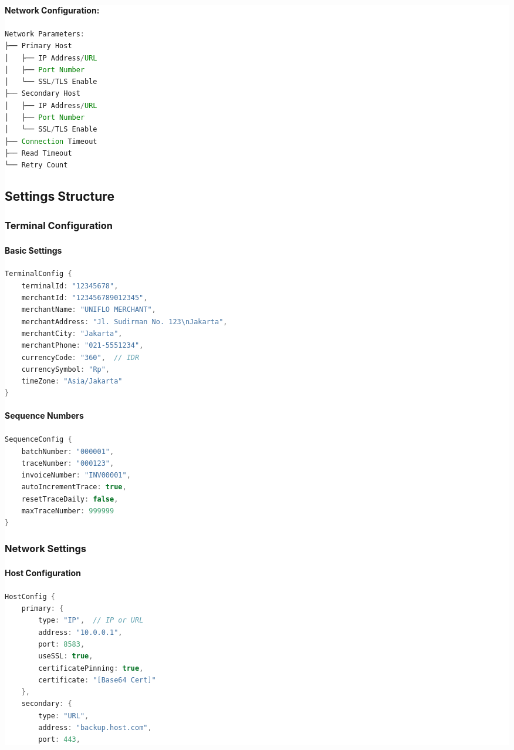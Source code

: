 #### Network Configuration:
```java
Network Parameters:
├── Primary Host
│   ├── IP Address/URL
│   ├── Port Number
│   └── SSL/TLS Enable
├── Secondary Host
│   ├── IP Address/URL
│   ├── Port Number
│   └── SSL/TLS Enable
├── Connection Timeout
├── Read Timeout
└── Retry Count
```

## Settings Structure

### Terminal Configuration

#### Basic Settings
```java
TerminalConfig {
    terminalId: "12345678",
    merchantId: "123456789012345",
    merchantName: "UNIFLO MERCHANT",
    merchantAddress: "Jl. Sudirman No. 123\nJakarta",
    merchantCity: "Jakarta",
    merchantPhone: "021-5551234",
    currencyCode: "360",  // IDR
    currencySymbol: "Rp",
    timeZone: "Asia/Jakarta"
}
```

#### Sequence Numbers
```java
SequenceConfig {
    batchNumber: "000001",
    traceNumber: "000123",
    invoiceNumber: "INV00001",
    autoIncrementTrace: true,
    resetTraceDaily: false,
    maxTraceNumber: 999999
}
```

### Network Settings

#### Host Configuration
```java
HostConfig {
    primary: {
        type: "IP",  // IP or URL
        address: "10.0.0.1",
        port: 8583,
        useSSL: true,
        certificatePinning: true,
        certificate: "[Base64 Cert]"
    },
    secondary: {
        type: "URL",
        address: "backup.host.com",
        port: 443,
```